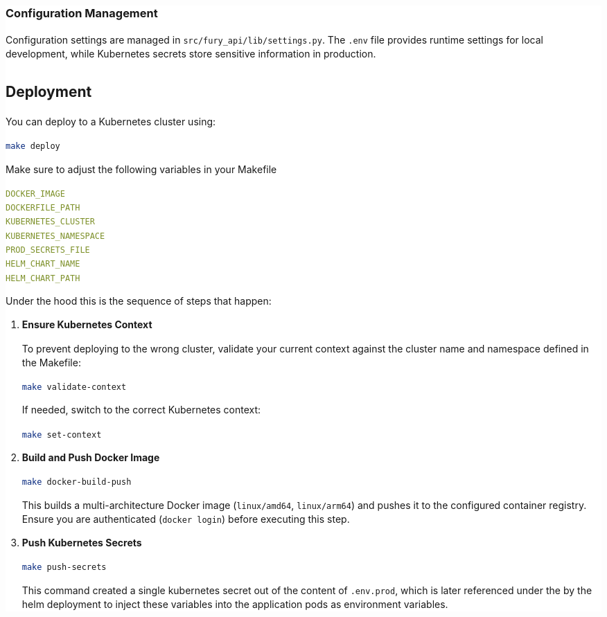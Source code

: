 ### Configuration Management

Configuration settings are managed in `src/fury_api/lib/settings.py`. The `.env` file provides runtime settings for local development, while Kubernetes secrets store sensitive information in production.

## Deployment 

You can deploy to a Kubernetes cluster using:
```bash
make deploy
```

Make sure to adjust the following variables in your Makefile
```yaml
DOCKER_IMAGE
DOCKERFILE_PATH
KUBERNETES_CLUSTER
KUBERNETES_NAMESPACE
PROD_SECRETS_FILE
HELM_CHART_NAME
HELM_CHART_PATH
```

Under the hood this is the sequence of steps that happen:

1. **Ensure Kubernetes Context**

   To prevent deploying to the wrong cluster, validate your current context against the cluster name and namespace defined in the Makefile:

   ```bash
   make validate-context
   ```

   If needed, switch to the correct Kubernetes context:

   ```bash
   make set-context
   ```

2. **Build and Push Docker Image**

   ```bash
   make docker-build-push
   ```

   This builds a multi-architecture Docker image (`linux/amd64`, `linux/arm64`) and pushes it to the configured container registry. Ensure you are authenticated (`docker login`) before executing this step.

3. **Push Kubernetes Secrets**

   ```bash
   make push-secrets
   ```
   This command created a single kubernetes secret out of the content of `.env.prod`, which is later referenced under the by the helm deployment to inject these variables into the application pods as environment variables.
